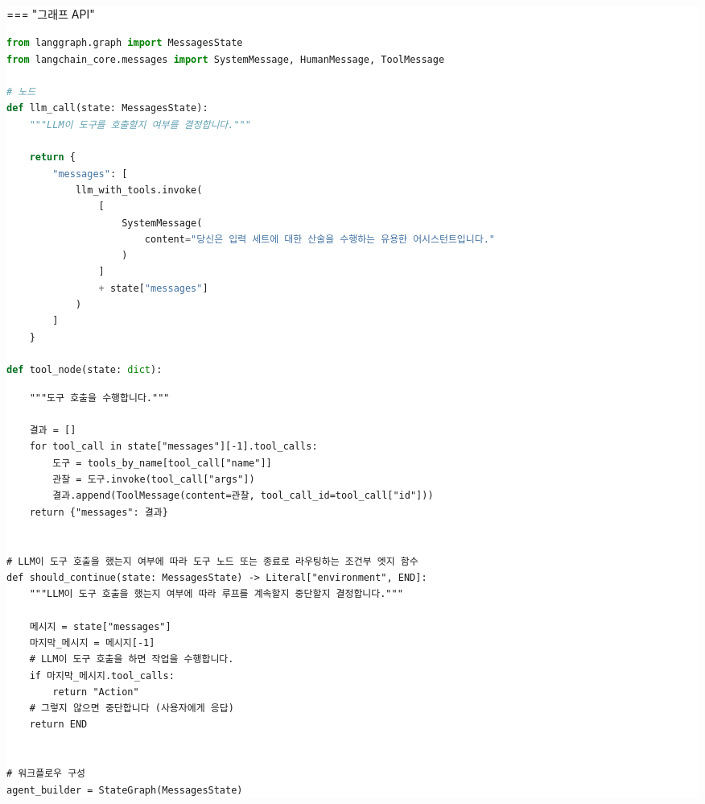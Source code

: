 === "그래프 API"

```python
from langgraph.graph import MessagesState
from langchain_core.messages import SystemMessage, HumanMessage, ToolMessage

# 노드
def llm_call(state: MessagesState):
    """LLM이 도구를 호출할지 여부를 결정합니다."""

    return {
        "messages": [
            llm_with_tools.invoke(
                [
                    SystemMessage(
                        content="당신은 입력 세트에 대한 산술을 수행하는 유용한 어시스턴트입니다."
                    )
                ]
                + state["messages"]
            )
        ]
    }

def tool_node(state: dict):
```

        """도구 호출을 수행합니다."""

        결과 = []
        for tool_call in state["messages"][-1].tool_calls:
            도구 = tools_by_name[tool_call["name"]]
            관찰 = 도구.invoke(tool_call["args"])
            결과.append(ToolMessage(content=관찰, tool_call_id=tool_call["id"]))
        return {"messages": 결과}


    # LLM이 도구 호출을 했는지 여부에 따라 도구 노드 또는 종료로 라우팅하는 조건부 엣지 함수
    def should_continue(state: MessagesState) -> Literal["environment", END]:
        """LLM이 도구 호출을 했는지 여부에 따라 루프를 계속할지 중단할지 결정합니다."""

        메시지 = state["messages"]
        마지막_메시지 = 메시지[-1]
        # LLM이 도구 호출을 하면 작업을 수행합니다.
        if 마지막_메시지.tool_calls:
            return "Action"
        # 그렇지 않으면 중단합니다 (사용자에게 응답)
        return END


    # 워크플로우 구성
    agent_builder = StateGraph(MessagesState)
